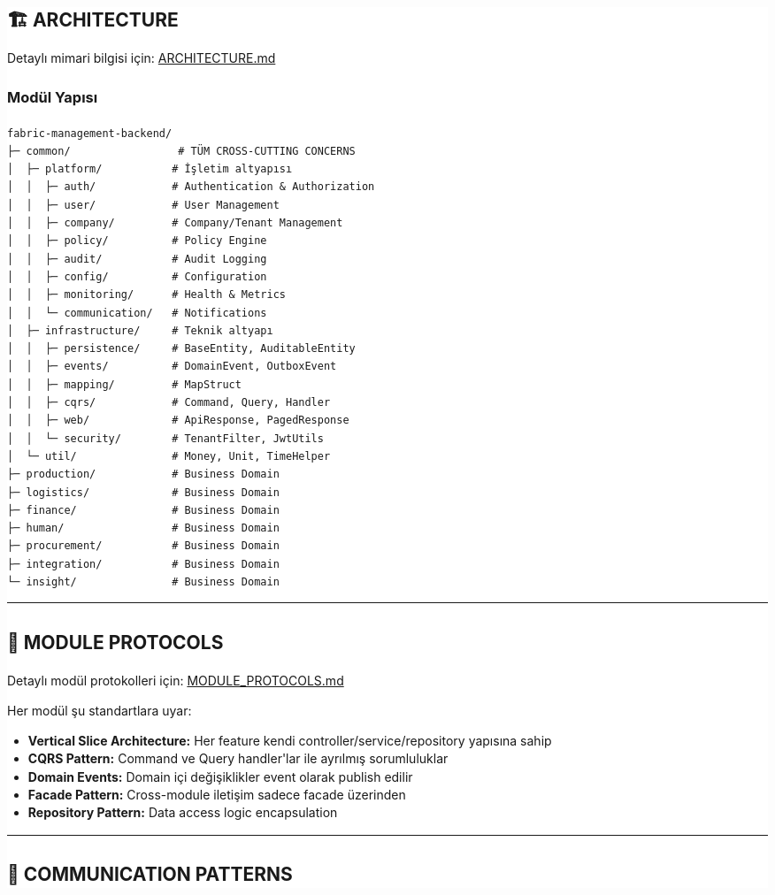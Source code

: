 
## 🏗️ ARCHITECTURE

Detaylı mimari bilgisi için: [ARCHITECTURE.md](./ARCHITECTURE.md)

### **Modül Yapısı**

```
fabric-management-backend/
├─ common/                 # TÜM CROSS-CUTTING CONCERNS
│  ├─ platform/           # İşletim altyapısı
│  │  ├─ auth/            # Authentication & Authorization
│  │  ├─ user/            # User Management
│  │  ├─ company/         # Company/Tenant Management
│  │  ├─ policy/          # Policy Engine
│  │  ├─ audit/           # Audit Logging
│  │  ├─ config/          # Configuration
│  │  ├─ monitoring/      # Health & Metrics
│  │  └─ communication/   # Notifications
│  ├─ infrastructure/     # Teknik altyapı
│  │  ├─ persistence/     # BaseEntity, AuditableEntity
│  │  ├─ events/          # DomainEvent, OutboxEvent
│  │  ├─ mapping/         # MapStruct
│  │  ├─ cqrs/            # Command, Query, Handler
│  │  ├─ web/             # ApiResponse, PagedResponse
│  │  └─ security/        # TenantFilter, JwtUtils
│  └─ util/               # Money, Unit, TimeHelper
├─ production/            # Business Domain
├─ logistics/             # Business Domain
├─ finance/               # Business Domain
├─ human/                 # Business Domain
├─ procurement/           # Business Domain
├─ integration/           # Business Domain
└─ insight/               # Business Domain
```

---

## 🔗 MODULE PROTOCOLS

Detaylı modül protokolleri için: [MODULE_PROTOCOLS.md](./MODULE_PROTOCOLS.md)

Her modül şu standartlara uyar:

- **Vertical Slice Architecture:** Her feature kendi controller/service/repository yapısına sahip
- **CQRS Pattern:** Command ve Query handler'lar ile ayrılmış sorumluluklar
- **Domain Events:** Domain içi değişiklikler event olarak publish edilir
- **Facade Pattern:** Cross-module iletişim sadece facade üzerinden
- **Repository Pattern:** Data access logic encapsulation

---

## 💬 COMMUNICATION PATTERNS
